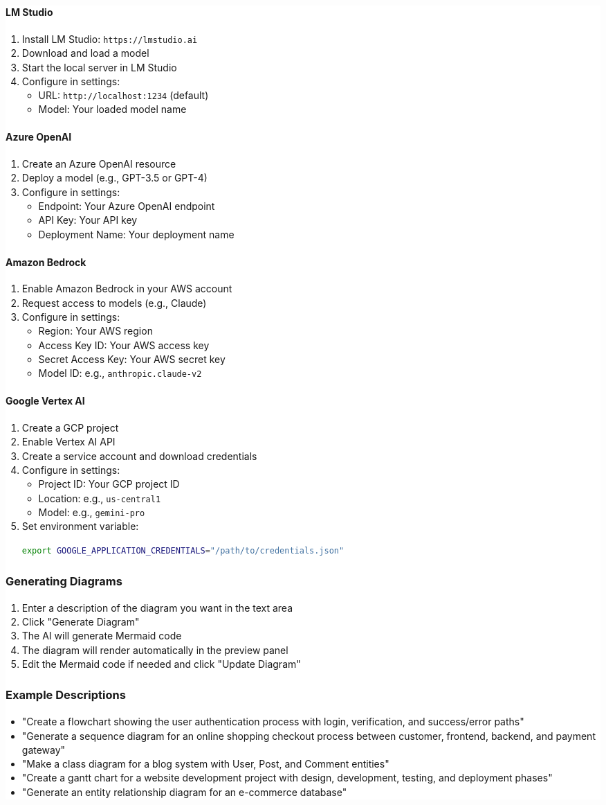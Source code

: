#### LM Studio

1. Install LM Studio: `https://lmstudio.ai`
2. Download and load a model
3. Start the local server in LM Studio
4. Configure in settings:
   - URL: `http://localhost:1234` (default)
   - Model: Your loaded model name

#### Azure OpenAI

1. Create an Azure OpenAI resource
2. Deploy a model (e.g., GPT-3.5 or GPT-4)
3. Configure in settings:
   - Endpoint: Your Azure OpenAI endpoint
   - API Key: Your API key
   - Deployment Name: Your deployment name

#### Amazon Bedrock

1. Enable Amazon Bedrock in your AWS account
2. Request access to models (e.g., Claude)
3. Configure in settings:
   - Region: Your AWS region
   - Access Key ID: Your AWS access key
   - Secret Access Key: Your AWS secret key
   - Model ID: e.g., `anthropic.claude-v2`

#### Google Vertex AI

1. Create a GCP project
2. Enable Vertex AI API
3. Create a service account and download credentials
4. Configure in settings:
   - Project ID: Your GCP project ID
   - Location: e.g., `us-central1`
   - Model: e.g., `gemini-pro`
5. Set environment variable:
   ```bash
   export GOOGLE_APPLICATION_CREDENTIALS="/path/to/credentials.json"
   ```

### Generating Diagrams

1. Enter a description of the diagram you want in the text area
2. Click "Generate Diagram"
3. The AI will generate Mermaid code
4. The diagram will render automatically in the preview panel
5. Edit the Mermaid code if needed and click "Update Diagram"

### Example Descriptions

- "Create a flowchart showing the user authentication process with login, verification, and success/error paths"
- "Generate a sequence diagram for an online shopping checkout process between customer, frontend, backend, and payment gateway"
- "Make a class diagram for a blog system with User, Post, and Comment entities"
- "Create a gantt chart for a website development project with design, development, testing, and deployment phases"
- "Generate an entity relationship diagram for an e-commerce database"
